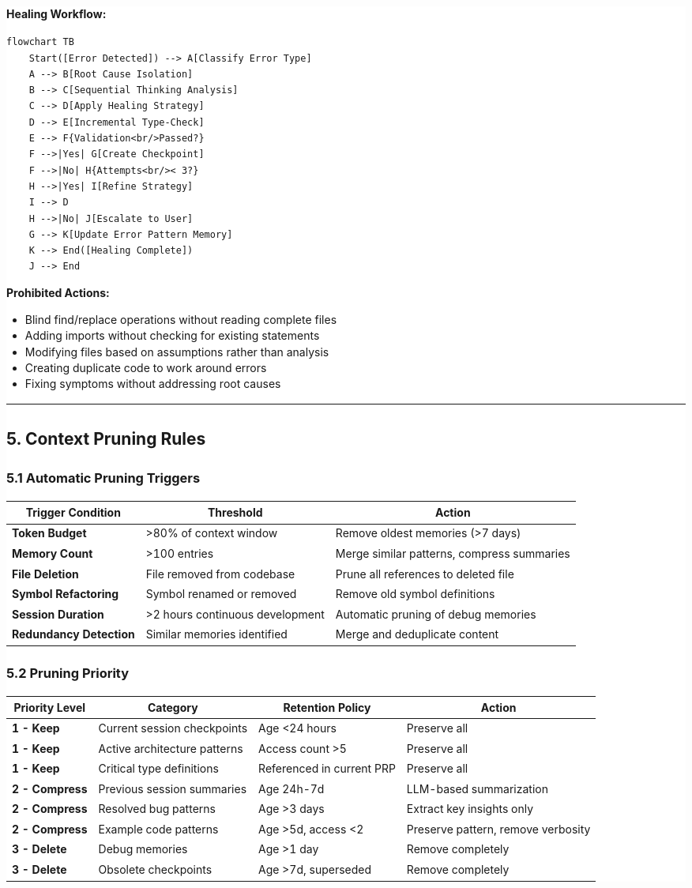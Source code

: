 **Healing Workflow:**

```mermaid
flowchart TB
    Start([Error Detected]) --> A[Classify Error Type]
    A --> B[Root Cause Isolation]
    B --> C[Sequential Thinking Analysis]
    C --> D[Apply Healing Strategy]
    D --> E[Incremental Type-Check]
    E --> F{Validation<br/>Passed?}
    F -->|Yes| G[Create Checkpoint]
    F -->|No| H{Attempts<br/>< 3?}
    H -->|Yes| I[Refine Strategy]
    I --> D
    H -->|No| J[Escalate to User]
    G --> K[Update Error Pattern Memory]
    K --> End([Healing Complete])
    J --> End
```

**Prohibited Actions:**
- Blind find/replace operations without reading complete files
- Adding imports without checking for existing statements
- Modifying files based on assumptions rather than analysis
- Creating duplicate code to work around errors
- Fixing symptoms without addressing root causes

---

## 5. Context Pruning Rules

### 5.1 Automatic Pruning Triggers

| Trigger Condition | Threshold | Action |
|------------------|-----------|--------|
| **Token Budget** | >80% of context window | Remove oldest memories (>7 days) |
| **Memory Count** | >100 entries | Merge similar patterns, compress summaries |
| **File Deletion** | File removed from codebase | Prune all references to deleted file |
| **Symbol Refactoring** | Symbol renamed or removed | Remove old symbol definitions |
| **Session Duration** | >2 hours continuous development | Automatic pruning of debug memories |
| **Redundancy Detection** | Similar memories identified | Merge and deduplicate content |

### 5.2 Pruning Priority

| Priority Level | Category | Retention Policy | Action |
|---------------|----------|------------------|--------|
| **1 - Keep** | Current session checkpoints | Age <24 hours | Preserve all |
| **1 - Keep** | Active architecture patterns | Access count >5 | Preserve all |
| **1 - Keep** | Critical type definitions | Referenced in current PRP | Preserve all |
| **2 - Compress** | Previous session summaries | Age 24h-7d | LLM-based summarization |
| **2 - Compress** | Resolved bug patterns | Age >3 days | Extract key insights only |
| **2 - Compress** | Example code patterns | Age >5d, access <2 | Preserve pattern, remove verbosity |
| **3 - Delete** | Debug memories | Age >1 day | Remove completely |
| **3 - Delete** | Obsolete checkpoints | Age >7d, superseded | Remove completely |